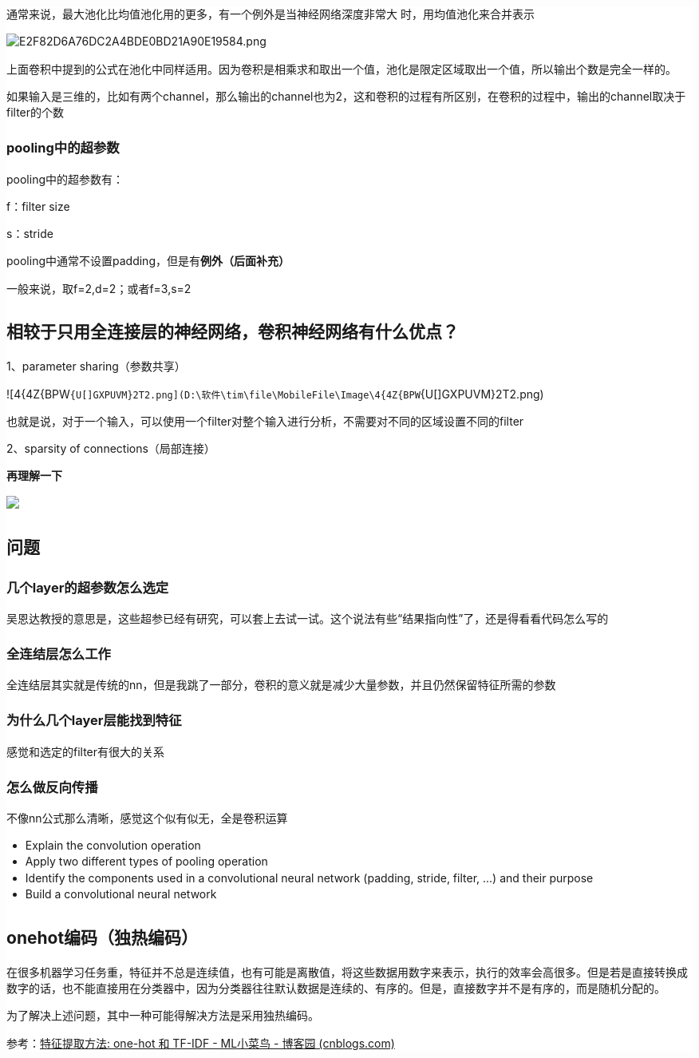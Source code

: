 通常来说，最大池化比均值池化用的更多，有一个例外是当神经网络深度非常大 时，用均值池化来合并表示

![E2F82D6A76DC2A4BDE0BD21A90E19584.png](D:\软件\tim\file\MobileFile\E2F82D6A76DC2A4BDE0BD21A90E19584.png)

上面卷积中提到的公式在池化中同样适用。因为卷积是相乘求和取出一个值，池化是限定区域取出一个值，所以输出个数是完全一样的。

如果输入是三维的，比如有两个channel，那么输出的channel也为2，这和卷积的过程有所区别，在卷积的过程中，输出的channel取决于filter的个数

### pooling中的超参数

pooling中的超参数有：

f：filter size

s：stride

pooling中通常不设置padding，但是有**例外（后面补充）**

一般来说，取f=2,d=2；或者f=3,s=2

## 相较于只用全连接层的神经网络，卷积神经网络有什么优点？

1、parameter sharing（参数共享）

![4{4Z{BPW`{U[]GXPUVM}2T2.png](D:\软件\tim\file\MobileFile\Image\4{4Z{BPW`{U[]GXPUVM}2T2.png)

也就是说，对于一个输入，可以使用一个filter对整个输入进行分析，不需要对不同的区域设置不同的filter

2、sparsity of connections（局部连接）

**再理解一下**

![](C:\Users\mings\AppData\Roaming\marktext\images\2023-04-19-16-57-12-image.png)

## 问题

### 几个layer的超参数怎么选定

吴恩达教授的意思是，这些超参已经有研究，可以套上去试一试。这个说法有些“结果指向性”了，还是得看看代码怎么写的

### 全连结层怎么工作

全连结层其实就是传统的nn，但是我跳了一部分，卷积的意义就是减少大量参数，并且仍然保留特征所需的参数

### 为什么几个layer层能找到特征

感觉和选定的filter有很大的关系

### 怎么做反向传播

不像nn公式那么清晰，感觉这个似有似无，全是卷积运算

- Explain the convolution operation
- Apply two different types of pooling operation
- Identify the components used in a convolutional neural network (padding, stride, filter, ...) and their purpose
- Build a convolutional neural network

## onehot编码（独热编码）

在很多机器学习任务重，特征并不总是连续值，也有可能是离散值，将这些数据用数字来表示，执行的效率会高很多。但是若是直接转换成数字的话，也不能直接用在分类器中，因为分类器往往默认数据是连续的、有序的。但是，直接数字并不是有序的，而是随机分配的。

为了解决上述问题，其中一种可能得解决方法是采用独热编码。

参考：[特征提取方法: one-hot 和 TF-IDF - ML小菜鸟 - 博客园 (cnblogs.com)](https://www.cnblogs.com/lianyingteng/p/7755545.html)
